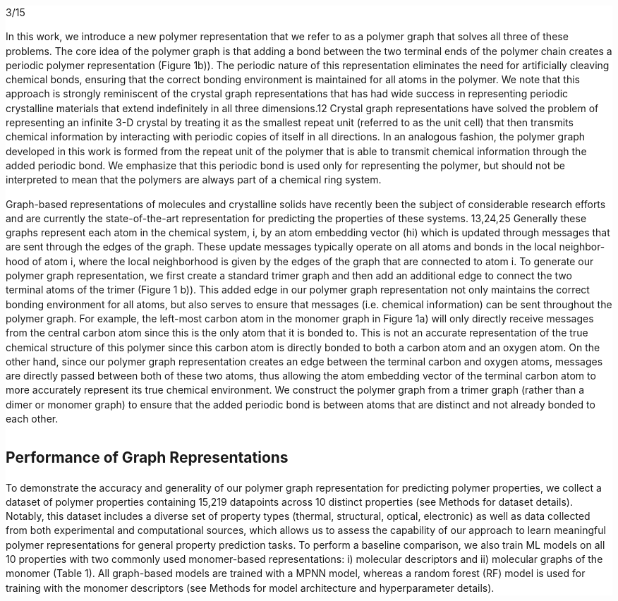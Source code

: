 
3/15

In this work, we introduce a new polymer representation that we refer to as a polymer graph that solves all three of these problems. The core idea of the polymer graph is that adding a bond between the two terminal ends of the polymer chain creates a periodic polymer representation (Figure 1b)). The periodic nature of this representation eliminates the need for artificially cleaving chemical bonds, ensuring that the correct bonding environment is maintained for all atoms in the polymer. We note that this approach is strongly reminiscent of the crystal graph representations that has had wide success in representing periodic crystalline materials that extend indefinitely in all three dimensions.12 Crystal graph representations have solved the problem of representing an infinite 3-D crystal by treating it as the smallest repeat unit (referred to as the unit cell) that then transmits chemical information by interacting with periodic copies of itself in all directions. In an analogous fashion, the polymer graph developed in this work is formed from the repeat unit of the polymer that is able to transmit chemical information through the added periodic bond. We emphasize that this periodic bond is used only for representing the polymer, but should not be interpreted to mean that the polymers are always part of a chemical ring system.

Graph-based representations of molecules and crystalline solids have recently been the subject of considerable research efforts and are currently the state-of-the-art representation for predicting the properties of these systems. 13,24,25 Generally these graphs represent each atom in the chemical system, i, by an atom embedding vector (hi) which is updated through messages that are sent through the edges of the graph. These update messages typically operate on all atoms and bonds in the local neighbor- hood of atom i, where the local neighborhood is given by the edges of the graph that are connected to atom i. To generate our polymer graph representation, we first create a standard trimer graph and then add an additional edge to connect the two terminal atoms of the trimer (Figure 1 b)). This added edge in our polymer graph representation not only maintains the correct bonding environment for all atoms, but also serves to ensure that messages (i.e. chemical information) can be sent throughout the polymer graph. For example, the left-most carbon atom in the monomer graph in Figure 1a) will only directly receive messages from the central carbon atom since this is the only atom that it is bonded to. This is not an accurate representation of the true chemical structure of this polymer since this carbon atom is directly bonded to both a carbon atom and an oxygen atom. On the other hand, since our polymer graph representation creates an edge between the terminal carbon and oxygen atoms, messages are directly passed between both of these two atoms, thus allowing the atom embedding vector of the terminal carbon atom to more accurately represent its true chemical environment. We construct the polymer graph from a trimer graph (rather than a dimer or monomer graph) to ensure that the added periodic bond is between atoms that are distinct and not already bonded to each other.

## Performance of Graph Representations



To demonstrate the accuracy and generality of our polymer graph representation for predicting polymer properties, we collect a dataset of polymer properties containing 15,219 datapoints across 10 distinct properties (see Methods for dataset details). Notably, this dataset includes a diverse set of property types (thermal, structural, optical, electronic) as well as data collected from both experimental and computational sources, which allows us to assess the capability of our approach to learn meaningful polymer representations for general property prediction tasks. To perform a baseline comparison, we also train ML models on all 10 properties with two commonly used monomer-based representations: i) molecular descriptors and ii) molecular graphs of the monomer (Table 1). All graph-based models are trained with a MPNN model, whereas a random forest (RF) model is used for training with the monomer descriptors (see Methods for model architecture and hyperparameter details).
